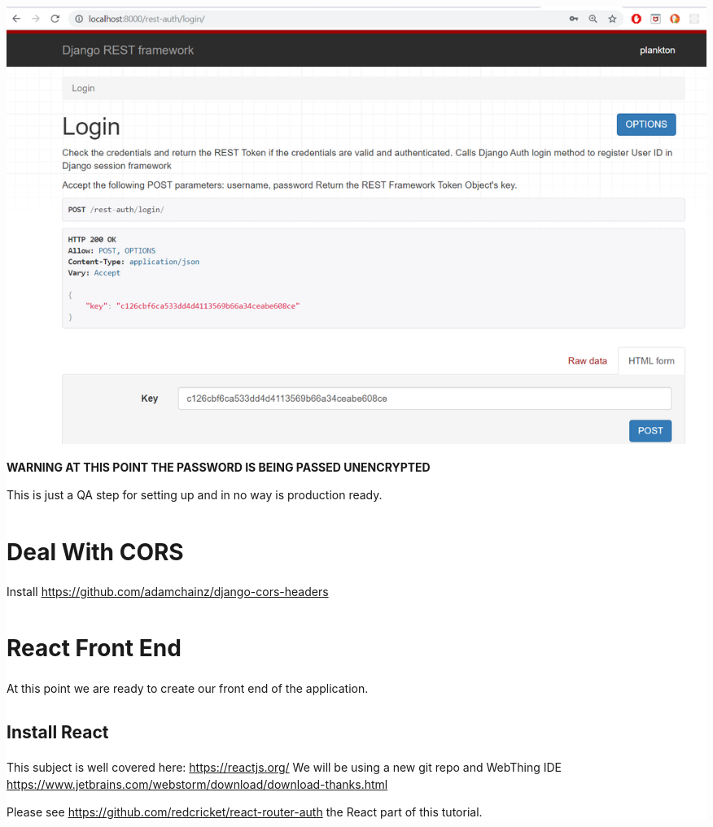 ![alt text](react_django_tut/docs/imgs/rest-auth_success.png)

**WARNING AT THIS POINT THE PASSWORD IS BEING PASSED UNENCRYPTED**

This is just a QA step for setting up and in no way is production ready.


# Deal With CORS

Install https://github.com/adamchainz/django-cors-headers


# React Front End

At this point we are ready to create our front end of the application.

## Install React

This subject is well covered here: https://reactjs.org/
We will be using a new git repo and WebThing IDE https://www.jetbrains.com/webstorm/download/download-thanks.html

Please see https://github.com/redcricket/react-router-auth the React part of this tutorial.

